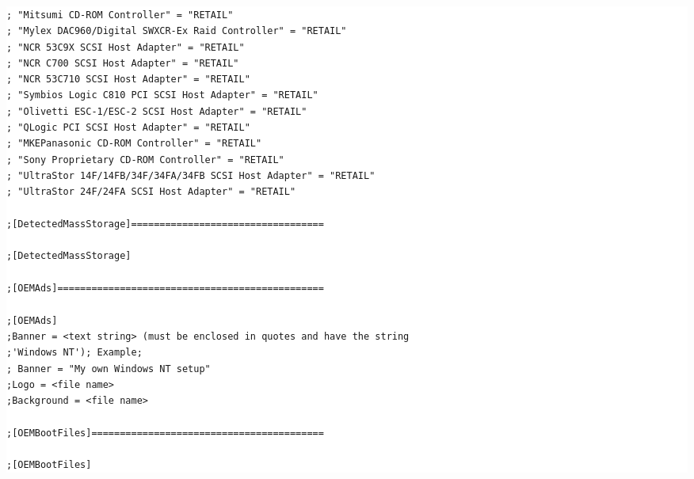 ```
; "Mitsumi CD-ROM Controller" = "RETAIL"
; "Mylex DAC960/Digital SWXCR-Ex Raid Controller" = "RETAIL"
; "NCR 53C9X SCSI Host Adapter" = "RETAIL"
; "NCR C700 SCSI Host Adapter" = "RETAIL"
; "NCR 53C710 SCSI Host Adapter" = "RETAIL"
; "Symbios Logic C810 PCI SCSI Host Adapter" = "RETAIL"
; "Olivetti ESC-1/ESC-2 SCSI Host Adapter" = "RETAIL"
; "QLogic PCI SCSI Host Adapter" = "RETAIL"
; "MKEPanasonic CD-ROM Controller" = "RETAIL"
; "Sony Proprietary CD-ROM Controller" = "RETAIL"
; "UltraStor 14F/14FB/34F/34FA/34FB SCSI Host Adapter" = "RETAIL"
; "UltraStor 24F/24FA SCSI Host Adapter" = "RETAIL"

;[DetectedMassStorage]==================================

;[DetectedMassStorage]

;[OEMAds]===============================================

;[OEMAds]
;Banner = <text string> (must be enclosed in quotes and have the string
;'Windows NT'); Example;
; Banner = "My own Windows NT setup"
;Logo = <file name>
;Background = <file name>

;[OEMBootFiles]=========================================

;[OEMBootFiles]

```
